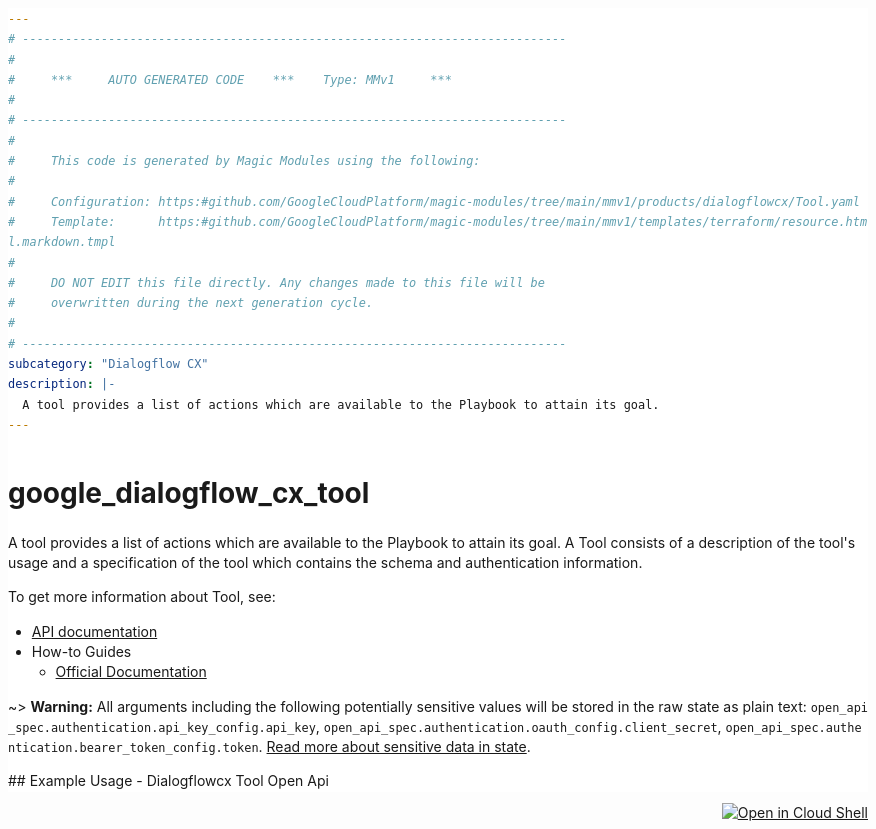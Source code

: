 ```yaml
---
# ----------------------------------------------------------------------------
#
#     ***     AUTO GENERATED CODE    ***    Type: MMv1     ***
#
# ----------------------------------------------------------------------------
#
#     This code is generated by Magic Modules using the following:
#
#     Configuration: https:#github.com/GoogleCloudPlatform/magic-modules/tree/main/mmv1/products/dialogflowcx/Tool.yaml
#     Template:      https:#github.com/GoogleCloudPlatform/magic-modules/tree/main/mmv1/templates/terraform/resource.html.markdown.tmpl
#
#     DO NOT EDIT this file directly. Any changes made to this file will be
#     overwritten during the next generation cycle.
#
# ----------------------------------------------------------------------------
subcategory: "Dialogflow CX"
description: |-
  A tool provides a list of actions which are available to the Playbook to attain its goal.
---
```


# google_dialogflow_cx_tool

A tool provides a list of actions which are available to the Playbook to attain its goal.
A Tool consists of a description of the tool's usage and a specification of the tool which contains the schema and authentication information.


To get more information about Tool, see:

* [API documentation](https://cloud.google.com/dialogflow/cx/docs/reference/rest/v3/projects.locations.agents.tools)
* How-to Guides
    * [Official Documentation](https://cloud.google.com/dialogflow/cx/docs)

~> **Warning:** All arguments including the following potentially sensitive
values will be stored in the raw state as plain text: `open_api_spec.authentication.api_key_config.api_key`, `open_api_spec.authentication.oauth_config.client_secret`, `open_api_spec.authentication.bearer_token_config.token`.
[Read more about sensitive data in state](https://www.terraform.io/language/state/sensitive-data).

<div class = "oics-button" style="float: right; margin: 0 0 -15px">
  <a href="https://console.cloud.google.com/cloudshell/open?cloudshell_git_repo=https%3A%2F%2Fgithub.com%2Fterraform-google-modules%2Fdocs-examples.git&cloudshell_image=gcr.io%2Fcloudshell-images%2Fcloudshell%3Alatest&cloudshell_print=.%2Fmotd&cloudshell_tutorial=.%2Ftutorial.md&cloudshell_working_dir=dialogflowcx_tool_open_api&open_in_editor=main.tf" target="_blank">
    <img alt="Open in Cloud Shell" src="//gstatic.com/cloudssh/images/open-btn.svg" style="max-height: 44px; margin: 32px auto; max-width: 100%;">
  </a>
</div>
## Example Usage - Dialogflowcx Tool Open Api
